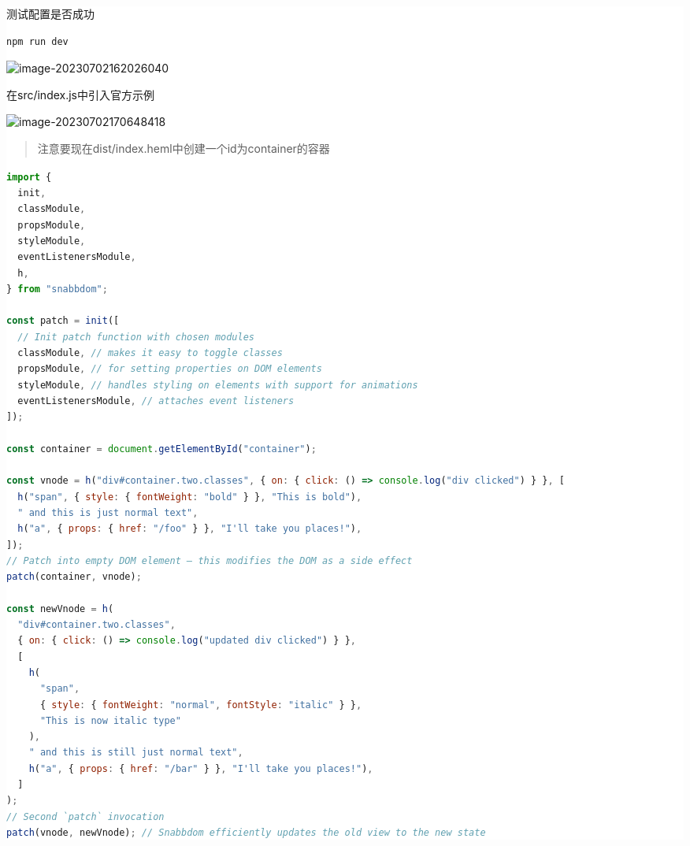 测试配置是否成功

```shell
npm run dev
```

![image-20230702162026040](https://trpora-1300527744.cos.ap-chongqing.myqcloud.com/img/202307021620131.png)

在src/index.js中引入官方示例

![image-20230702170648418](https://trpora-1300527744.cos.ap-chongqing.myqcloud.com/img/202307021706527.png)

> 注意要现在dist/index.heml中创建一个id为container的容器

```javascript
import {
  init,
  classModule,
  propsModule,
  styleModule,
  eventListenersModule,
  h,
} from "snabbdom";

const patch = init([
  // Init patch function with chosen modules
  classModule, // makes it easy to toggle classes
  propsModule, // for setting properties on DOM elements
  styleModule, // handles styling on elements with support for animations
  eventListenersModule, // attaches event listeners
]);

const container = document.getElementById("container");

const vnode = h("div#container.two.classes", { on: { click: () => console.log("div clicked") } }, [
  h("span", { style: { fontWeight: "bold" } }, "This is bold"),
  " and this is just normal text",
  h("a", { props: { href: "/foo" } }, "I'll take you places!"),
]);
// Patch into empty DOM element – this modifies the DOM as a side effect
patch(container, vnode);

const newVnode = h(
  "div#container.two.classes",
  { on: { click: () => console.log("updated div clicked") } },
  [
    h(
      "span",
      { style: { fontWeight: "normal", fontStyle: "italic" } },
      "This is now italic type"
    ),
    " and this is still just normal text",
    h("a", { props: { href: "/bar" } }, "I'll take you places!"),
  ]
);
// Second `patch` invocation
patch(vnode, newVnode); // Snabbdom efficiently updates the old view to the new state
```
